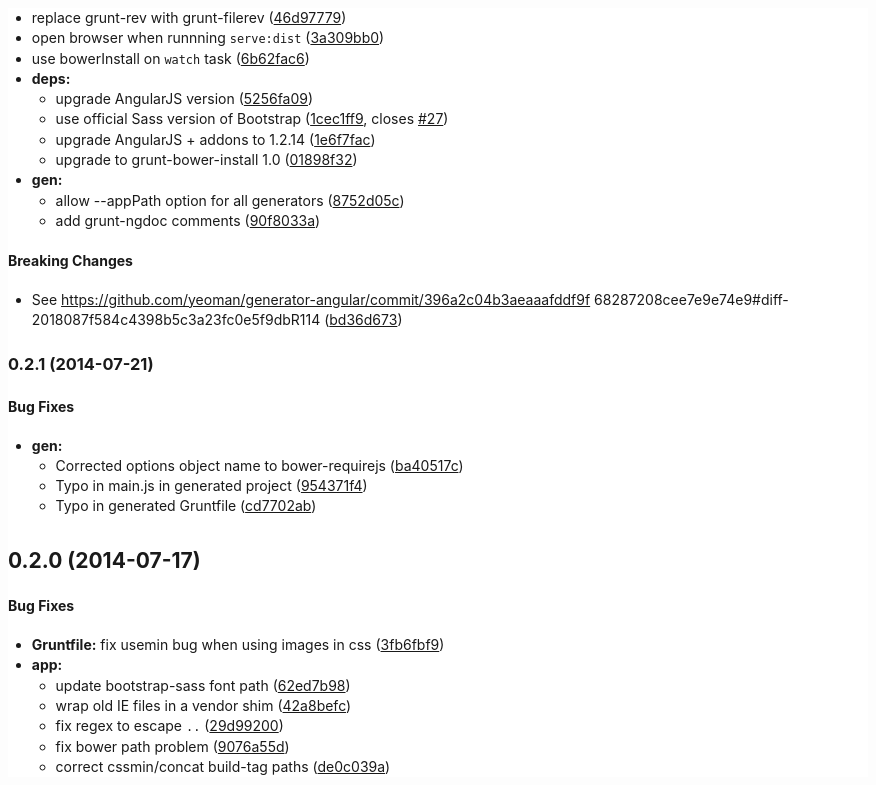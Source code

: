   * replace grunt-rev with grunt-filerev ([46d97779](https://github.com/aaronallport/generator-angular-require/commit/46d9777981fef6f50726130bef9d8705952d5ab3))
  * open browser when runnning `serve:dist` ([3a309bb0](https://github.com/aaronallport/generator-angular-require/commit/3a309bb04867dea84733ea99561bc25a4e6f77bd))
  * use bowerInstall on `watch` task ([6b62fac6](https://github.com/aaronallport/generator-angular-require/commit/6b62fac61064223882a7755f757541eefd8422f0))
* **deps:**
  * upgrade AngularJS version ([5256fa09](https://github.com/aaronallport/generator-angular-require/commit/5256fa0963956c10e66c17f0c4823f6b8fe67c3d))
  * use official Sass version of Bootstrap ([1cec1ff9](https://github.com/aaronallport/generator-angular-require/commit/1cec1ff9230767d2ce5a4153d28b74d0d6c34e18), closes [#27](https://github.com/aaronallport/generator-angular-require/issues/27))
  * upgrade AngularJS + addons to 1.2.14 ([1e6f7fac](https://github.com/aaronallport/generator-angular-require/commit/1e6f7fac9b91e741296058d6976281b3a8235269))
  * upgrade to grunt-bower-install 1.0 ([01898f32](https://github.com/aaronallport/generator-angular-require/commit/01898f32ca87f0d2970b0b631b9cc81f0c6e42b3))
* **gen:**
  * allow --appPath option for all generators ([8752d05c](https://github.com/aaronallport/generator-angular-require/commit/8752d05ce04b6d27a2ce1c20063f3b5e7d8357da))
  * add grunt-ngdoc comments ([90f8033a](https://github.com/aaronallport/generator-angular-require/commit/90f8033ab4e5b76962b1fd1c5c20bb864c9b715c))


#### Breaking Changes

* See
https://github.com/yeoman/generator-angular/commit/396a2c04b3aeaaafddf9f
68287208cee7e9e74e9#diff-2018087f584c4398b5c3a23fc0e5f9dbR114
 ([bd36d673](https://github.com/aaronallport/generator-angular-require/commit/bd36d673aa59454c06a44d9046e3ec64ad61abc4))


<a name="0.2.1"></a>
### 0.2.1 (2014-07-21)


#### Bug Fixes

* **gen:**
  * Corrected options object name to bower-requirejs ([ba40517c](https://github.com/aaronallport/generator-angular-require/commit/ba40517c9c43384a97205d6de184f02ab9107c25))
  * Typo in main.js in generated project ([954371f4](https://github.com/aaronallport/generator-angular-require/commit/954371f40829fe63d7a42277c1f793e8abd4147c))
  * Typo in generated Gruntfile ([cd7702ab](https://github.com/aaronallport/generator-angular-require/commit/cd7702ab8cb310c5cc10df360ca0a4db757c48f4))

<a name="0.2.0"></a>
## 0.2.0 (2014-07-17)


#### Bug Fixes

* **Gruntfile:** fix usemin bug when using images in css ([3fb6fbf9](https://github.com/aaronallport/generator-angular-require/commit/3fb6fbf9668206728d0b08425e521c0092eb9d0d))
* **app:**
  * update bootstrap-sass font path ([62ed7b98](https://github.com/aaronallport/generator-angular-require/commit/62ed7b98c8668ee9164bc3b7dbb2ecfd29001629))
  * wrap old IE files in a vendor shim ([42a8befc](https://github.com/aaronallport/generator-angular-require/commit/42a8befc3f672d51b45d1bb9badcab147ef83952))
  * fix regex to escape `..` ([29d99200](https://github.com/aaronallport/generator-angular-require/commit/29d99200213ecbefcb494f61ca44830738f0f36e))
  * fix bower path problem ([9076a55d](https://github.com/aaronallport/generator-angular-require/commit/9076a55daca925f6bdd79de647cbe00ef3874647))
  * correct cssmin/concat build-tag paths ([de0c039a](https://github.com/aaronallport/generator-angular-require/commit/de0c039a426abdfe1a10a744d36260de955bf2a8))